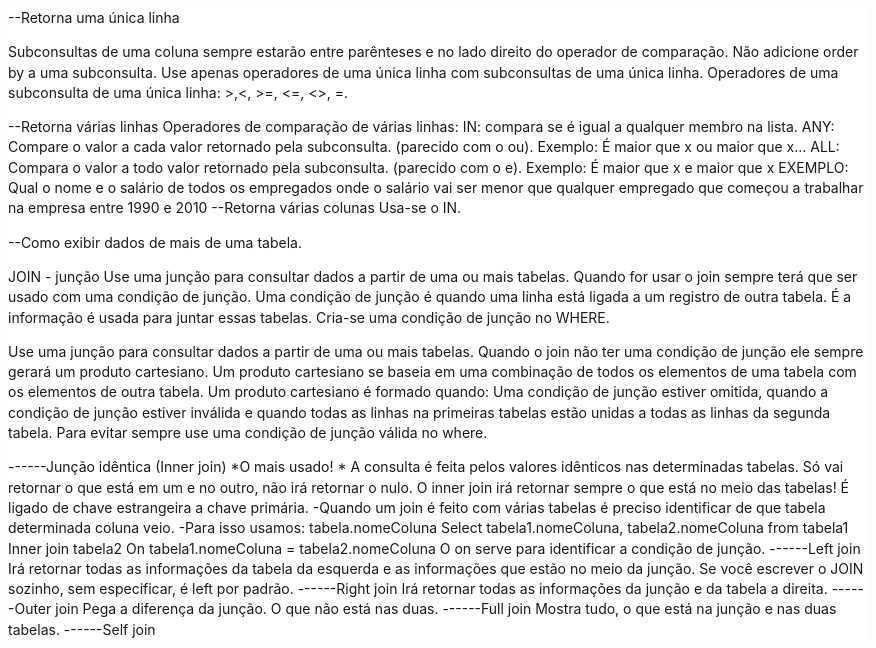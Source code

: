 
--Retorna uma única linha
 
Subconsultas de uma coluna sempre estarão entre parênteses e no lado direito do operador de comparação.
Não adicione order by a uma subconsulta.
Use apenas operadores de uma única linha com subconsultas de uma única linha.
Operadores de uma subconsulta de uma única linha: >,<, >=, <=, <>, =.

--Retorna várias linhas
Operadores de comparação de várias linhas:
IN: compara se é igual a qualquer membro na lista.
ANY: Compare o valor a cada valor retornado pela subconsulta. (parecido com o ou). Exemplo: É maior que x ou maior que x...
ALL: Compara o valor a todo valor retornado pela subconsulta. (parecido com o e). Exemplo: É maior que x e maior que x
EXEMPLO: Qual o nome e o salário de todos os empregados onde o salário vai ser menor que qualquer empregado que começou a trabalhar na empresa entre 1990 e 2010
--Retorna várias colunas
Usa-se o IN.
 

--Como exibir dados de mais de uma tabela.

JOIN - junção
Use uma junção para consultar dados a partir de uma ou mais tabelas.
Quando for usar o join sempre terá que ser usado com uma condição de junção. Uma condição de junção é quando uma linha está ligada a um registro de outra tabela. É a informação é usada para juntar essas tabelas.
Cria-se uma condição de junção no WHERE.
 
Use uma junção para consultar dados a partir de uma ou mais tabelas.
Quando o join não ter uma condição de junção ele sempre gerará um produto cartesiano. Um produto cartesiano se baseia em uma combinação de todos os elementos de uma tabela com os elementos de outra tabela.
Um produto cartesiano é formado quando: Uma condição de junção estiver omitida, quando a condição de junção estiver inválida e quando todas as linhas na primeiras tabelas estão unidas a todas as linhas da segunda tabela.
Para evitar sempre use uma condição de junção válida no where.

------Junção idêntica (Inner join) *O mais usado! *
A consulta é feita pelos valores idênticos nas determinadas tabelas. Só vai retornar o que está em um e no outro, não irá retornar o nulo. O inner join irá retornar sempre o que está no meio das tabelas!
É ligado de chave estrangeira a chave primária.
-Quando um join é feito com várias tabelas é preciso identificar de que tabela determinada coluna veio.
-Para isso usamos: tabela.nomeColuna
Select tabela1.nomeColuna, tabela2.nomeColuna from tabela1
Inner join tabela2
On tabela1.nomeColuna = tabela2.nomeColuna
O on serve para identificar a condição de junção.
------Left join
Irá retornar todas as informações da tabela da esquerda e as informações que estão no meio da junção. Se você escrever o JOIN sozinho, sem especificar, é left por padrão.
------Right join
Irá retornar todas as informações da junção e da tabela a direita.
------Outer join
Pega a diferença da junção. O que não está nas duas.
------Full join
Mostra tudo, o que está na junção e nas duas tabelas.
------Self join

